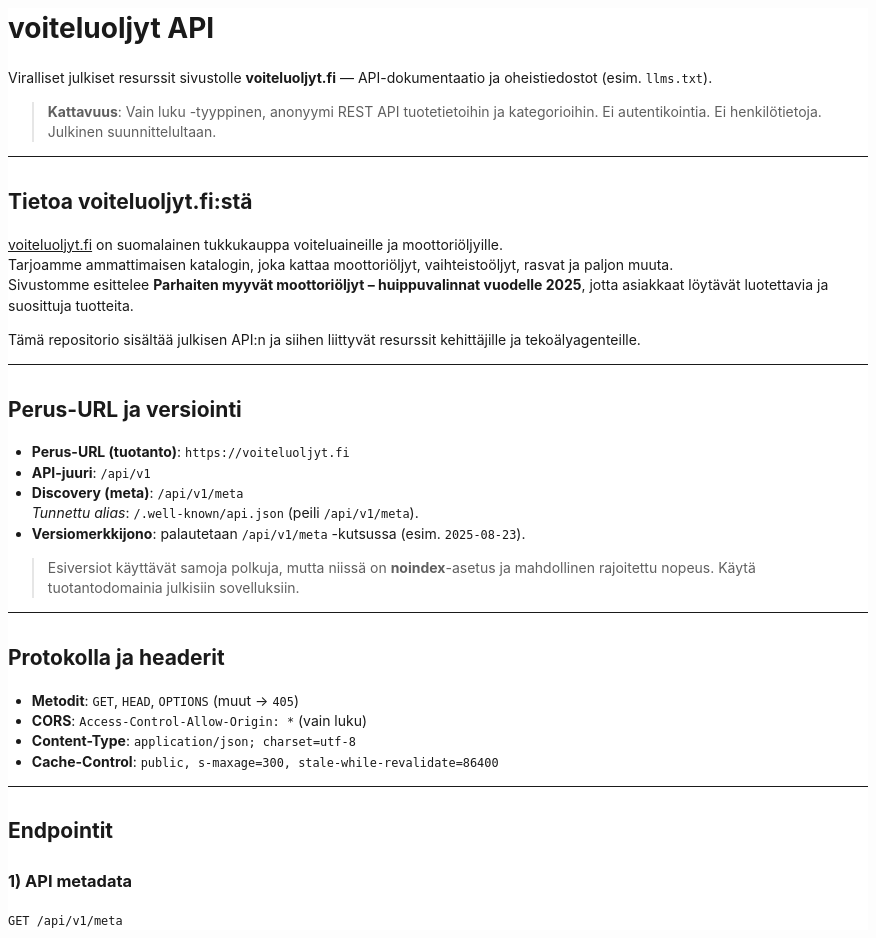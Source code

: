 # voiteluoljyt API

Viralliset julkiset resurssit sivustolle **voiteluoljyt.fi** — API-dokumentaatio ja oheistiedostot (esim. `llms.txt`).

> **Kattavuus**: Vain luku -tyyppinen, anonyymi REST API tuotetietoihin ja kategorioihin. Ei autentikointia. Ei henkilötietoja. Julkinen suunnittelultaan.

---

## Tietoa voiteluoljyt.fi:stä

[voiteluoljyt.fi](https://voiteluoljyt.fi) on suomalainen tukkukauppa voiteluaineille ja moottoriöljyille.  
Tarjoamme ammattimaisen katalogin, joka kattaa moottoriöljyt, vaihteistoöljyt, rasvat ja paljon muuta.  
Sivustomme esittelee **Parhaiten myyvät moottoriöljyt – huippuvalinnat vuodelle 2025**, jotta asiakkaat löytävät luotettavia ja suosittuja tuotteita.

Tämä repositorio sisältää julkisen API:n ja siihen liittyvät resurssit kehittäjille ja tekoälyagenteille.

---

## Perus-URL ja versiointi

- **Perus-URL (tuotanto)**: `https://voiteluoljyt.fi`
- **API-juuri**: `/api/v1`
- **Discovery (meta)**: `/api/v1/meta`  
  _Tunnettu alias_: `/.well-known/api.json` (peili `/api/v1/meta`).
- **Versiomerkkijono**: palautetaan `/api/v1/meta` -kutsussa (esim. `2025-08-23`).

> Esiversiot käyttävät samoja polkuja, mutta niissä on **noindex**-asetus ja mahdollinen rajoitettu nopeus. Käytä tuotantodomainia julkisiin sovelluksiin.

---

## Protokolla ja headerit

- **Metodit**: `GET`, `HEAD`, `OPTIONS` (muut → `405`)
- **CORS**: `Access-Control-Allow-Origin: *` (vain luku)
- **Content-Type**: `application/json; charset=utf-8`
- **Cache-Control**: `public, s-maxage=300, stale-while-revalidate=86400`

---

## Endpointit

### 1) API metadata
`GET /api/v1/meta`
